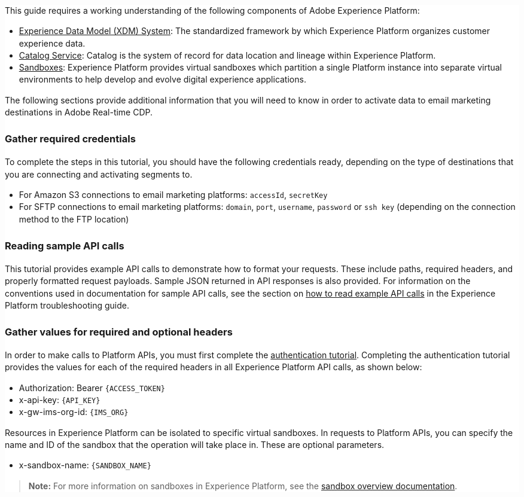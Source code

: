 This guide requires a working understanding of the following components of Adobe Experience Platform:

*   [Experience Data Model (XDM) System](../../technical_overview/schema_registry/xdm_system/xdm_system_in_experience_platform.md): The standardized framework by which Experience Platform organizes customer experience data.
*   [Catalog Service](../../technical_overview/catalog_architectural_overview/catalog_architectural_overview.md): Catalog is the system of record for data location and lineage within Experience Platform.
*   [Sandboxes](../../technical_overview/sandboxes/sandboxes-overview.md): Experience Platform provides virtual sandboxes which partition a single Platform instance into separate virtual environments to help develop and evolve digital experience applications.

The following sections provide additional information that you will need to know in order to activate data to email marketing destinations in Adobe Real-time CDP.

### Gather required credentials

To complete the steps in this tutorial, you should have the following credentials ready, depending on the type of destinations that you are connecting and activating segments to.

* For Amazon S3 connections to email marketing platforms: `accessId`, `secretKey`
* For SFTP connections to email marketing platforms: `domain`, `port`, `username`, `password` or `ssh key` (depending on the connection method to the FTP location)

### Reading sample API calls

This tutorial provides example API calls to demonstrate how to format your requests. These include paths, required headers, and properly formatted request payloads. Sample JSON returned in API responses is also provided. For information on the conventions used in documentation for sample API calls, see the section on [how to read example API calls](../../technical_overview/platform_faq_and_troubleshooting/platform_faq_and_troubleshooting.md#how-do-i-format-an-api-request) in the Experience Platform troubleshooting guide.

### Gather values for required and optional headers

In order to make calls to Platform APIs, you must first complete the [authentication tutorial](https://www.adobe.io/apis/experienceplatform/home/tutorials/alltutorials.html#!api-specification/markdown/narrative/tutorials/authenticate_to_acp_tutorial/authenticate_to_acp_tutorial.md). Completing the authentication tutorial provides the values for each of the required headers in all Experience Platform API calls, as shown below:

*   Authorization: Bearer `{ACCESS_TOKEN}`
*   x-api-key: `{API_KEY}`
*   x-gw-ims-org-id: `{IMS_ORG}`

Resources in Experience Platform can be isolated to specific virtual sandboxes. In requests to Platform APIs, you can specify the name and ID of the sandbox that the operation will take place in. These are optional parameters.

*   x-sandbox-name: `{SANDBOX_NAME}`

> **Note:** For more information on sandboxes in Experience Platform, see the [sandbox overview documentation](../../technical_overview/sandboxes/sandboxes-overview.md).
